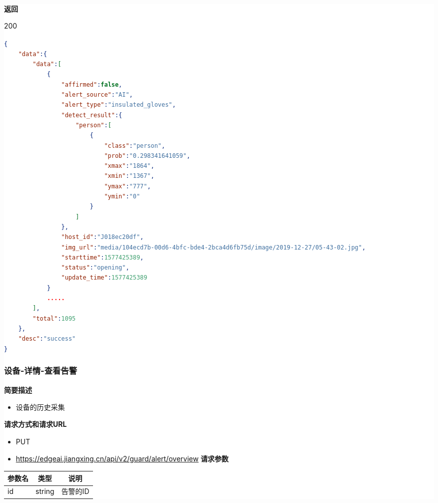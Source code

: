 **返回**

200

```json
{
    "data":{
        "data":[
            {
                "affirmed":false,
                "alert_source":"AI",
                "alert_type":"insulated_gloves",
                "detect_result":{
                    "person":[
                        {
                            "class":"person",
                            "prob":"0.298341641059",
                            "xmax":"1864",
                            "xmin":"1367",
                            "ymax":"777",
                            "ymin":"0"
                        }
                    ]
                },
                "host_id":"J018ec20df",
                "img_url":"media/104ecd7b-00d6-4bfc-bde4-2bca4d6fb75d/image/2019-12-27/05-43-02.jpg",
                "starttime":1577425389,
                "status":"opening",
                "update_time":1577425389
            }
            .....
        ],
        "total":1095
    },
    "desc":"success"
}
```


### 设备-详情-查看告警

**简要描述**

- 设备的历史采集

**请求方式和请求URL**

- PUT

- https://edgeai.jiangxing.cn/api/v2/guard/alert/overview
**请求参数**


| 参数名| 类型   | 说明      |
| ------| ------| -------- | 
| id    |string | 告警的ID  |

